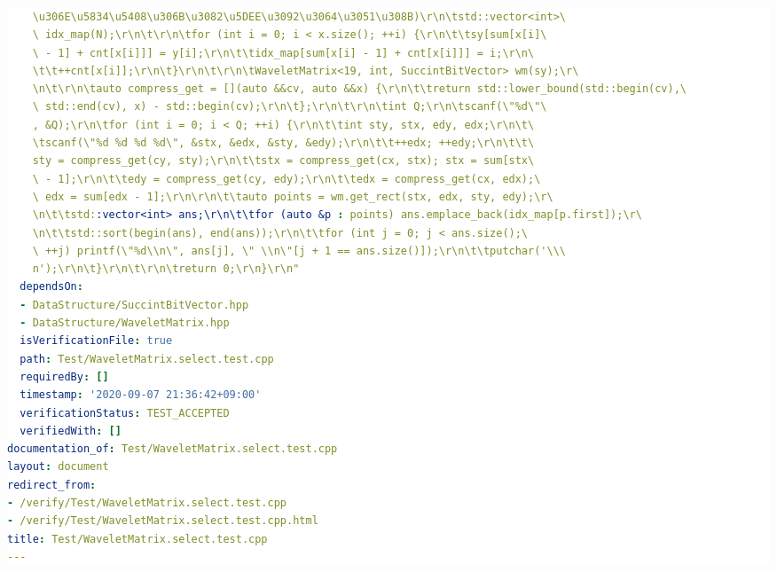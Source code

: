 ```yaml
    \u306E\u5834\u5408\u306B\u3082\u5DEE\u3092\u3064\u3051\u308B)\r\n\tstd::vector<int>\
    \ idx_map(N);\r\n\t\r\n\tfor (int i = 0; i < x.size(); ++i) {\r\n\t\tsy[sum[x[i]\
    \ - 1] + cnt[x[i]]] = y[i];\r\n\t\tidx_map[sum[x[i] - 1] + cnt[x[i]]] = i;\r\n\
    \t\t++cnt[x[i]];\r\n\t}\r\n\t\r\n\tWaveletMatrix<19, int, SuccintBitVector> wm(sy);\r\
    \n\t\r\n\tauto compress_get = [](auto &&cv, auto &&x) {\r\n\t\treturn std::lower_bound(std::begin(cv),\
    \ std::end(cv), x) - std::begin(cv);\r\n\t};\r\n\t\r\n\tint Q;\r\n\tscanf(\"%d\"\
    , &Q);\r\n\tfor (int i = 0; i < Q; ++i) {\r\n\t\tint sty, stx, edy, edx;\r\n\t\
    \tscanf(\"%d %d %d %d\", &stx, &edx, &sty, &edy);\r\n\t\t++edx; ++edy;\r\n\t\t\
    sty = compress_get(cy, sty);\r\n\t\tstx = compress_get(cx, stx); stx = sum[stx\
    \ - 1];\r\n\t\tedy = compress_get(cy, edy);\r\n\t\tedx = compress_get(cx, edx);\
    \ edx = sum[edx - 1];\r\n\r\n\t\tauto points = wm.get_rect(stx, edx, sty, edy);\r\
    \n\t\tstd::vector<int> ans;\r\n\t\tfor (auto &p : points) ans.emplace_back(idx_map[p.first]);\r\
    \n\t\tstd::sort(begin(ans), end(ans));\r\n\t\tfor (int j = 0; j < ans.size();\
    \ ++j) printf(\"%d\\n\", ans[j], \" \\n\"[j + 1 == ans.size()]);\r\n\t\tputchar('\\\
    n');\r\n\t}\r\n\t\r\n\treturn 0;\r\n}\r\n"
  dependsOn:
  - DataStructure/SuccintBitVector.hpp
  - DataStructure/WaveletMatrix.hpp
  isVerificationFile: true
  path: Test/WaveletMatrix.select.test.cpp
  requiredBy: []
  timestamp: '2020-09-07 21:36:42+09:00'
  verificationStatus: TEST_ACCEPTED
  verifiedWith: []
documentation_of: Test/WaveletMatrix.select.test.cpp
layout: document
redirect_from:
- /verify/Test/WaveletMatrix.select.test.cpp
- /verify/Test/WaveletMatrix.select.test.cpp.html
title: Test/WaveletMatrix.select.test.cpp
---
```

